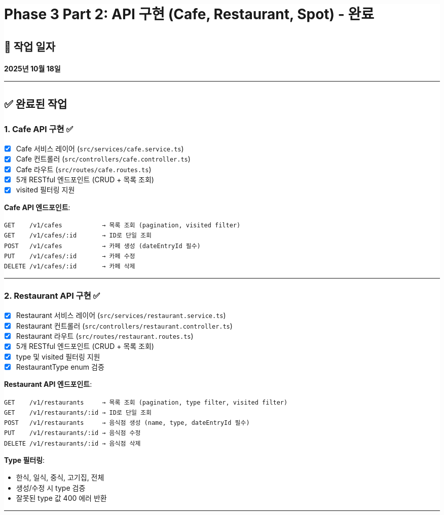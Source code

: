 # Phase 3 Part 2: API 구현 (Cafe, Restaurant, Spot) - 완료

## 📅 작업 일자
**2025년 10월 18일**

---

## ✅ 완료된 작업

### 1. Cafe API 구현 ✅
- [x] Cafe 서비스 레이어 (`src/services/cafe.service.ts`)
- [x] Cafe 컨트롤러 (`src/controllers/cafe.controller.ts`)
- [x] Cafe 라우트 (`src/routes/cafe.routes.ts`)
- [x] 5개 RESTful 엔드포인트 (CRUD + 목록 조회)
- [x] visited 필터링 지원

**Cafe API 엔드포인트**:
```
GET    /v1/cafes           → 목록 조회 (pagination, visited filter)
GET    /v1/cafes/:id       → ID로 단일 조회
POST   /v1/cafes           → 카페 생성 (dateEntryId 필수)
PUT    /v1/cafes/:id       → 카페 수정
DELETE /v1/cafes/:id       → 카페 삭제
```

---

### 2. Restaurant API 구현 ✅
- [x] Restaurant 서비스 레이어 (`src/services/restaurant.service.ts`)
- [x] Restaurant 컨트롤러 (`src/controllers/restaurant.controller.ts`)
- [x] Restaurant 라우트 (`src/routes/restaurant.routes.ts`)
- [x] 5개 RESTful 엔드포인트 (CRUD + 목록 조회)
- [x] type 및 visited 필터링 지원
- [x] RestaurantType enum 검증

**Restaurant API 엔드포인트**:
```
GET    /v1/restaurants     → 목록 조회 (pagination, type filter, visited filter)
GET    /v1/restaurants/:id → ID로 단일 조회
POST   /v1/restaurants     → 음식점 생성 (name, type, dateEntryId 필수)
PUT    /v1/restaurants/:id → 음식점 수정
DELETE /v1/restaurants/:id → 음식점 삭제
```

**Type 필터링**:
- 한식, 일식, 중식, 고기집, 전체
- 생성/수정 시 type 검증
- 잘못된 type 값 400 에러 반환

---
